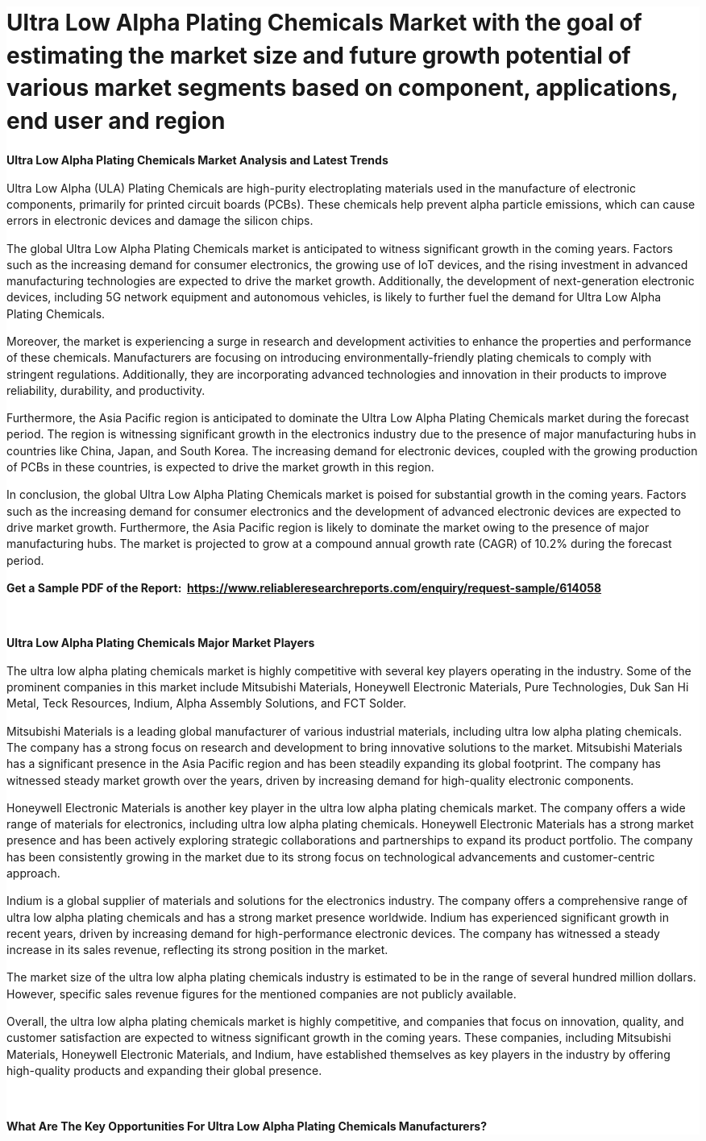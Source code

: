 <p><h1>Ultra Low Alpha Plating Chemicals Market with the goal of estimating the market size and future growth potential of various market segments based on component, applications, end user and region</h1></p><p><strong>Ultra Low Alpha Plating Chemicals Market Analysis and Latest Trends</strong></p>
<p><p>Ultra Low Alpha (ULA) Plating Chemicals are high-purity electroplating materials used in the manufacture of electronic components, primarily for printed circuit boards (PCBs). These chemicals help prevent alpha particle emissions, which can cause errors in electronic devices and damage the silicon chips.</p><p>The global Ultra Low Alpha Plating Chemicals market is anticipated to witness significant growth in the coming years. Factors such as the increasing demand for consumer electronics, the growing use of IoT devices, and the rising investment in advanced manufacturing technologies are expected to drive the market growth. Additionally, the development of next-generation electronic devices, including 5G network equipment and autonomous vehicles, is likely to further fuel the demand for Ultra Low Alpha Plating Chemicals.</p><p>Moreover, the market is experiencing a surge in research and development activities to enhance the properties and performance of these chemicals. Manufacturers are focusing on introducing environmentally-friendly plating chemicals to comply with stringent regulations. Additionally, they are incorporating advanced technologies and innovation in their products to improve reliability, durability, and productivity.</p><p>Furthermore, the Asia Pacific region is anticipated to dominate the Ultra Low Alpha Plating Chemicals market during the forecast period. The region is witnessing significant growth in the electronics industry due to the presence of major manufacturing hubs in countries like China, Japan, and South Korea. The increasing demand for electronic devices, coupled with the growing production of PCBs in these countries, is expected to drive the market growth in this region.</p><p>In conclusion, the global Ultra Low Alpha Plating Chemicals market is poised for substantial growth in the coming years. Factors such as the increasing demand for consumer electronics and the development of advanced electronic devices are expected to drive market growth. Furthermore, the Asia Pacific region is likely to dominate the market owing to the presence of major manufacturing hubs. The market is projected to grow at a compound annual growth rate (CAGR) of 10.2% during the forecast period.</p></p>
<p><strong>Get a Sample PDF of the Report:&nbsp; <a href="https://www.reliableresearchreports.com/enquiry/request-sample/614058">https://www.reliableresearchreports.com/enquiry/request-sample/614058</a></strong></p>
<p>&nbsp;</p>
<p><strong>Ultra Low Alpha Plating Chemicals Major Market Players</strong></p>
<p><p>The ultra low alpha plating chemicals market is highly competitive with several key players operating in the industry. Some of the prominent companies in this market include Mitsubishi Materials, Honeywell Electronic Materials, Pure Technologies, Duk San Hi Metal, Teck Resources, Indium, Alpha Assembly Solutions, and FCT Solder.</p><p>Mitsubishi Materials is a leading global manufacturer of various industrial materials, including ultra low alpha plating chemicals. The company has a strong focus on research and development to bring innovative solutions to the market. Mitsubishi Materials has a significant presence in the Asia Pacific region and has been steadily expanding its global footprint. The company has witnessed steady market growth over the years, driven by increasing demand for high-quality electronic components.</p><p>Honeywell Electronic Materials is another key player in the ultra low alpha plating chemicals market. The company offers a wide range of materials for electronics, including ultra low alpha plating chemicals. Honeywell Electronic Materials has a strong market presence and has been actively exploring strategic collaborations and partnerships to expand its product portfolio. The company has been consistently growing in the market due to its strong focus on technological advancements and customer-centric approach.</p><p>Indium is a global supplier of materials and solutions for the electronics industry. The company offers a comprehensive range of ultra low alpha plating chemicals and has a strong market presence worldwide. Indium has experienced significant growth in recent years, driven by increasing demand for high-performance electronic devices. The company has witnessed a steady increase in its sales revenue, reflecting its strong position in the market.</p><p>The market size of the ultra low alpha plating chemicals industry is estimated to be in the range of several hundred million dollars. However, specific sales revenue figures for the mentioned companies are not publicly available.</p><p>Overall, the ultra low alpha plating chemicals market is highly competitive, and companies that focus on innovation, quality, and customer satisfaction are expected to witness significant growth in the coming years. These companies, including Mitsubishi Materials, Honeywell Electronic Materials, and Indium, have established themselves as key players in the industry by offering high-quality products and expanding their global presence.</p></p>
<p>&nbsp;</p>
<p><strong>What Are The Key Opportunities For Ultra Low Alpha Plating Chemicals Manufacturers?</strong></p>